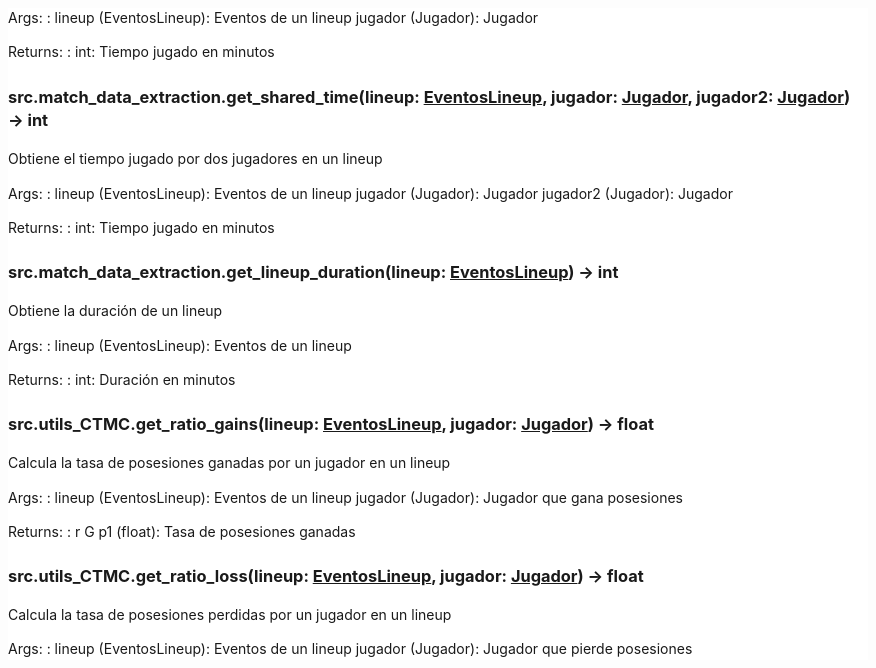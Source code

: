 Args:
: lineup (EventosLineup): Eventos de un lineup
  jugador (Jugador): Jugador

Returns:
: int: Tiempo jugado en minutos

### src.match_data_extraction.get_shared_time(lineup: [EventosLineup](#src.futbol_types.EventosLineup), jugador: [Jugador](#src.futbol_types.Jugador), jugador2: [Jugador](#src.futbol_types.Jugador)) → int

Obtiene el tiempo jugado por dos jugadores en un lineup

Args:
: lineup (EventosLineup): Eventos de un lineup
  jugador (Jugador): Jugador
  jugador2 (Jugador): Jugador

Returns:
: int: Tiempo jugado en minutos

### src.match_data_extraction.get_lineup_duration(lineup: [EventosLineup](#src.futbol_types.EventosLineup)) → int

Obtiene la duración de un lineup

Args:
: lineup (EventosLineup): Eventos de un lineup

Returns:
: int: Duración en minutos

### src.utils_CTMC.get_ratio_gains(lineup: [EventosLineup](#src.futbol_types.EventosLineup), jugador: [Jugador](#src.futbol_types.Jugador)) → float

Calcula la tasa de posesiones ganadas por un jugador en un lineup

Args:
: lineup (EventosLineup): Eventos de un lineup
  jugador (Jugador): Jugador que gana posesiones

Returns:
: r G p1 (float): Tasa de posesiones ganadas

### src.utils_CTMC.get_ratio_loss(lineup: [EventosLineup](#src.futbol_types.EventosLineup), jugador: [Jugador](#src.futbol_types.Jugador)) → float

Calcula la tasa de posesiones perdidas por un jugador en un lineup

Args:
: lineup (EventosLineup): Eventos de un lineup
  jugador (Jugador): Jugador que pierde posesiones
